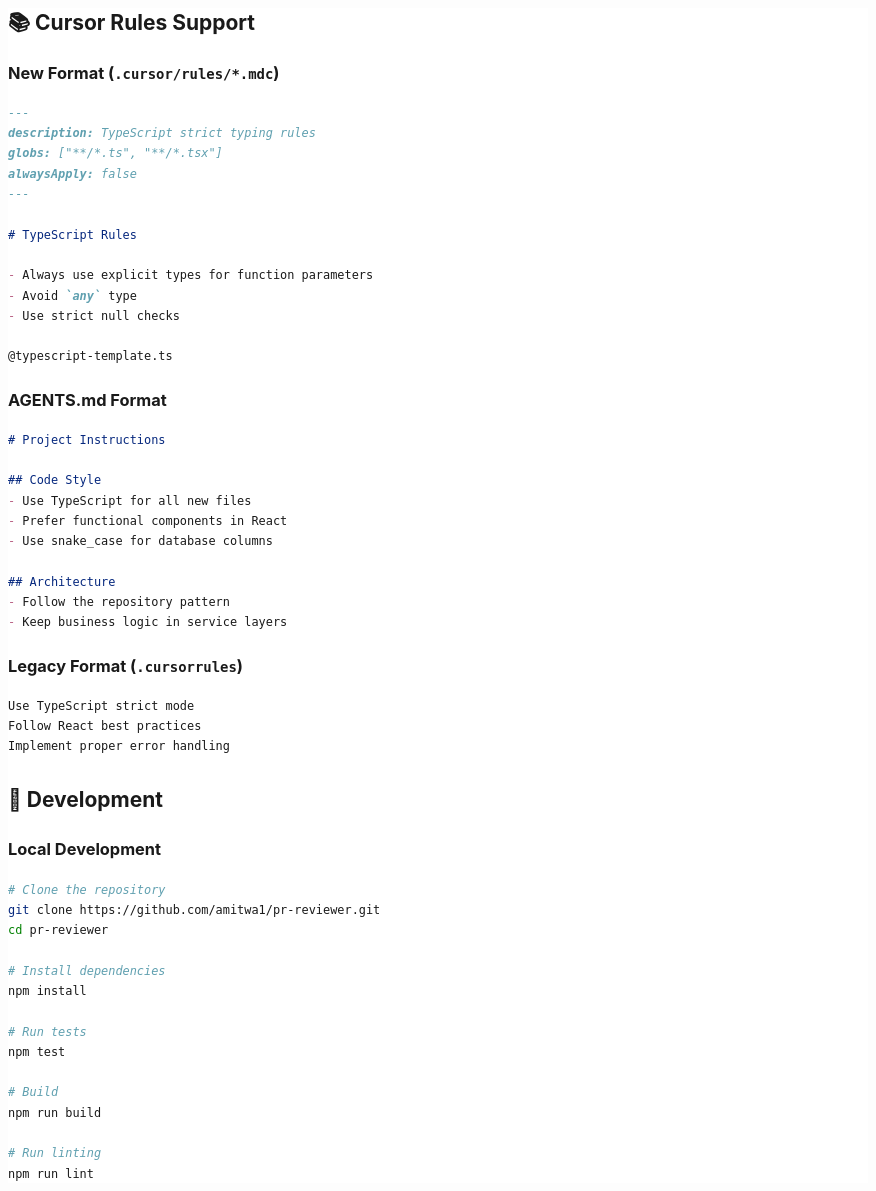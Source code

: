 ## 📚 Cursor Rules Support

### New Format (`.cursor/rules/*.mdc`)

```markdown
---
description: TypeScript strict typing rules
globs: ["**/*.ts", "**/*.tsx"]
alwaysApply: false
---

# TypeScript Rules

- Always use explicit types for function parameters
- Avoid `any` type
- Use strict null checks

@typescript-template.ts
```

### AGENTS.md Format

```markdown
# Project Instructions

## Code Style
- Use TypeScript for all new files
- Prefer functional components in React
- Use snake_case for database columns

## Architecture
- Follow the repository pattern
- Keep business logic in service layers
```

### Legacy Format (`.cursorrules`)

```
Use TypeScript strict mode
Follow React best practices
Implement proper error handling
```

## 🔧 Development

### Local Development

```bash
# Clone the repository
git clone https://github.com/amitwa1/pr-reviewer.git
cd pr-reviewer

# Install dependencies
npm install

# Run tests
npm test

# Build
npm run build

# Run linting
npm run lint
```

